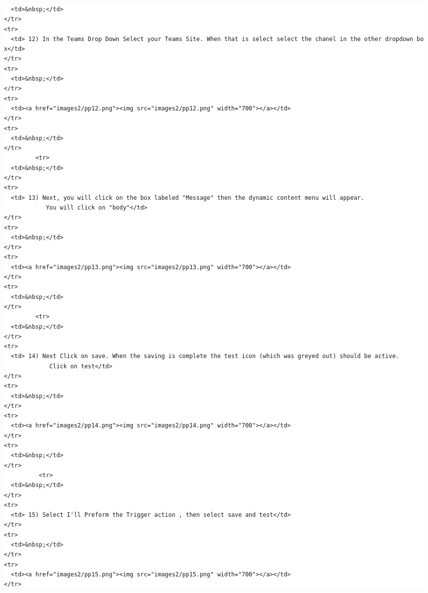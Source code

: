       <td>&nbsp;</td>
    </tr>
    <tr>
      <td> 12) In the Teams Drop Down Select your Teams Site. When that is select select the chanel in the other dropdown box</td>
    </tr>
    <tr>
      <td>&nbsp;</td>
    </tr>
    <tr>
      <td><a href="images2/pp12.png"><img src="images2/pp12.png" width="700"></a></td>
    </tr>
    <tr>
      <td>&nbsp;</td>
    </tr>   
             <tr>
      <td>&nbsp;</td>
    </tr>
    <tr>
      <td> 13) Next, you will click on the box labeled "Message" then the dynamic content menu will appear.
                You will click on "body"</td>
    </tr>
    <tr>
      <td>&nbsp;</td>
    </tr>
    <tr>
      <td><a href="images2/pp13.png"><img src="images2/pp13.png" width="700"></a></td>
    </tr>
    <tr>
      <td>&nbsp;</td>
    </tr> 
             <tr>
      <td>&nbsp;</td>
    </tr>
    <tr>
      <td> 14) Next Click on save. When the saving is complete the test icon (which was greyed out) should be active.
                 Click on test</td>
    </tr>
    <tr>
      <td>&nbsp;</td>
    </tr>
    <tr>
      <td><a href="images2/pp14.png"><img src="images2/pp14.png" width="700"></a></td>
    </tr>
    <tr>
      <td>&nbsp;</td>
    </tr>    
              <tr>
      <td>&nbsp;</td>
    </tr>
    <tr>
      <td> 15) Select I'll Preform the Trigger action , then select save and test</td>
    </tr>
    <tr>
      <td>&nbsp;</td>
    </tr>
    <tr>
      <td><a href="images2/pp15.png"><img src="images2/pp15.png" width="700"></a></td>
    </tr>